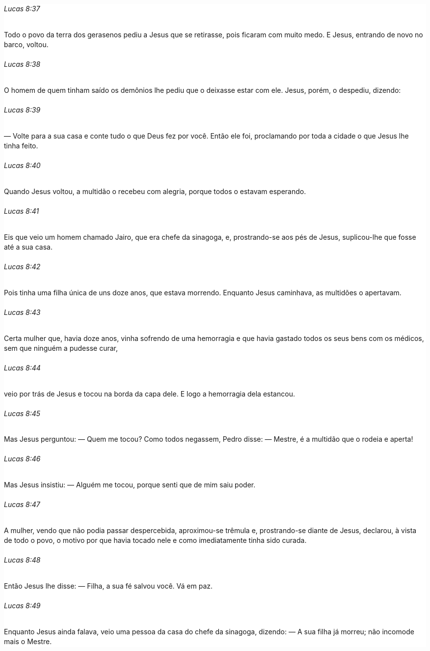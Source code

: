 ###### Lucas 8:37

Todo o povo da terra dos gerasenos pediu a Jesus que se retirasse, pois ficaram com muito medo. E Jesus, entrando de novo no barco, voltou.

###### Lucas 8:38

O homem de quem tinham saído os demônios lhe pediu que o deixasse estar com ele. Jesus, porém, o despediu, dizendo:

###### Lucas 8:39

— Volte para a sua casa e conte tudo o que Deus fez por você. Então ele foi, proclamando por toda a cidade o que Jesus lhe tinha feito.

###### Lucas 8:40

Quando Jesus voltou, a multidão o recebeu com alegria, porque todos o estavam esperando.

###### Lucas 8:41

Eis que veio um homem chamado Jairo, que era chefe da sinagoga, e, prostrando-se aos pés de Jesus, suplicou-lhe que fosse até a sua casa.

###### Lucas 8:42

Pois tinha uma filha única de uns doze anos, que estava morrendo. Enquanto Jesus caminhava, as multidões o apertavam.

###### Lucas 8:43

Certa mulher que, havia doze anos, vinha sofrendo de uma hemorragia e que havia gastado todos os seus bens com os médicos, sem que ninguém a pudesse curar,

###### Lucas 8:44

veio por trás de Jesus e tocou na borda da capa dele. E logo a hemorragia dela estancou.

###### Lucas 8:45

Mas Jesus perguntou: — Quem me tocou? Como todos negassem, Pedro disse: — Mestre, é a multidão que o rodeia e aperta!

###### Lucas 8:46

Mas Jesus insistiu: — Alguém me tocou, porque senti que de mim saiu poder.

###### Lucas 8:47

A mulher, vendo que não podia passar despercebida, aproximou-se trêmula e, prostrando-se diante de Jesus, declarou, à vista de todo o povo, o motivo por que havia tocado nele e como imediatamente tinha sido curada.

###### Lucas 8:48

Então Jesus lhe disse: — Filha, a sua fé salvou você. Vá em paz.

###### Lucas 8:49

Enquanto Jesus ainda falava, veio uma pessoa da casa do chefe da sinagoga, dizendo: — A sua filha já morreu; não incomode mais o Mestre.
